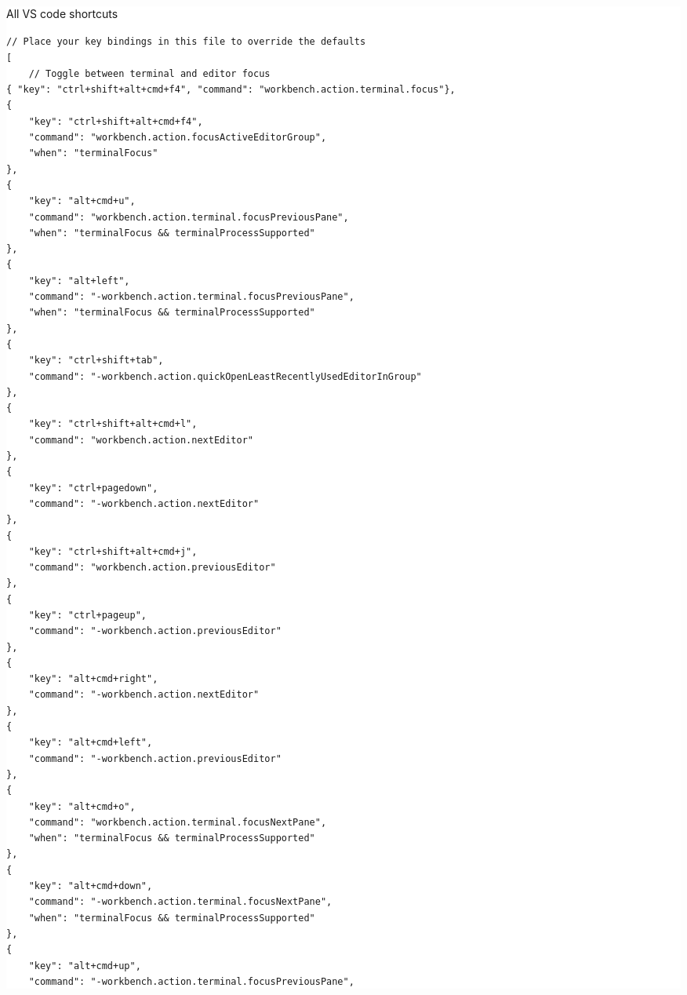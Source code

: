 

All VS code shortcuts

```
// Place your key bindings in this file to override the defaults
[
    // Toggle between terminal and editor focus
{ "key": "ctrl+shift+alt+cmd+f4", "command": "workbench.action.terminal.focus"},
{
    "key": "ctrl+shift+alt+cmd+f4",
    "command": "workbench.action.focusActiveEditorGroup",
    "when": "terminalFocus"
},
{
    "key": "alt+cmd+u",
    "command": "workbench.action.terminal.focusPreviousPane",
    "when": "terminalFocus && terminalProcessSupported"
},
{
    "key": "alt+left",
    "command": "-workbench.action.terminal.focusPreviousPane",
    "when": "terminalFocus && terminalProcessSupported"
},
{
    "key": "ctrl+shift+tab",
    "command": "-workbench.action.quickOpenLeastRecentlyUsedEditorInGroup"
},
{
    "key": "ctrl+shift+alt+cmd+l",
    "command": "workbench.action.nextEditor"
},
{
    "key": "ctrl+pagedown",
    "command": "-workbench.action.nextEditor"
},
{
    "key": "ctrl+shift+alt+cmd+j",
    "command": "workbench.action.previousEditor"
},
{
    "key": "ctrl+pageup",
    "command": "-workbench.action.previousEditor"
},
{
    "key": "alt+cmd+right",
    "command": "-workbench.action.nextEditor"
},
{
    "key": "alt+cmd+left",
    "command": "-workbench.action.previousEditor"
},
{
    "key": "alt+cmd+o",
    "command": "workbench.action.terminal.focusNextPane",
    "when": "terminalFocus && terminalProcessSupported"
},
{
    "key": "alt+cmd+down",
    "command": "-workbench.action.terminal.focusNextPane",
    "when": "terminalFocus && terminalProcessSupported"
},
{
    "key": "alt+cmd+up",
    "command": "-workbench.action.terminal.focusPreviousPane",
```